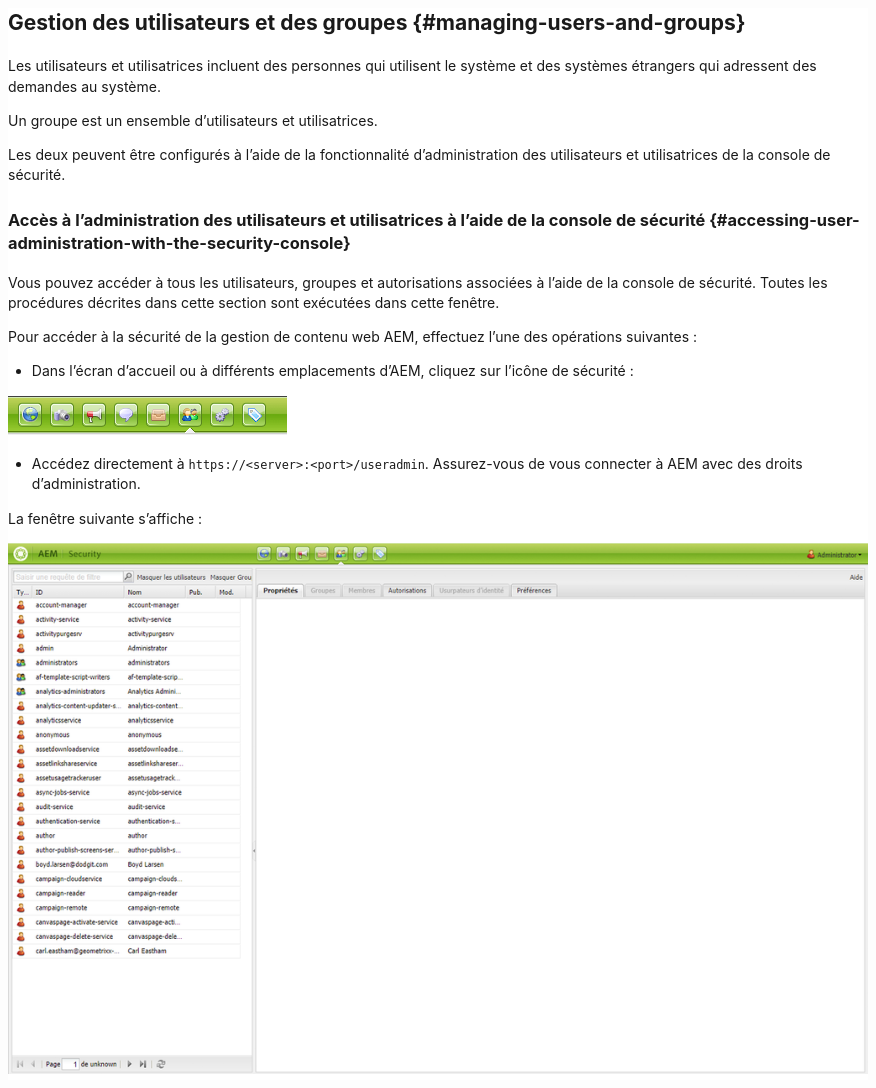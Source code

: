## Gestion des utilisateurs et des groupes {#managing-users-and-groups}

Les utilisateurs et utilisatrices incluent des personnes qui utilisent le système et des systèmes étrangers qui adressent des demandes au système.

Un groupe est un ensemble d’utilisateurs et utilisatrices.

Les deux peuvent être configurés à l’aide de la fonctionnalité d’administration des utilisateurs et utilisatrices de la console de sécurité.

### Accès à l’administration des utilisateurs et utilisatrices à l’aide de la console de sécurité {#accessing-user-administration-with-the-security-console}

Vous pouvez accéder à tous les utilisateurs, groupes et autorisations associées à l’aide de la console de sécurité. Toutes les procédures décrites dans cette section sont exécutées dans cette fenêtre.

Pour accéder à la sécurité de la gestion de contenu web AEM, effectuez l’une des opérations suivantes :

* Dans l’écran d’accueil ou à différents emplacements d’AEM, cliquez sur l’icône de sécurité :

![Onglet Sécurité WCM AEM](do-not-localize/wcmtoolbar.png)

* Accédez directement à `https://<server>:<port>/useradmin`. Assurez-vous de vous connecter à AEM avec des droits d’administration.

La fenêtre suivante s’affiche :

![cqsecuritypage](assets/cqsecuritypage.png)
